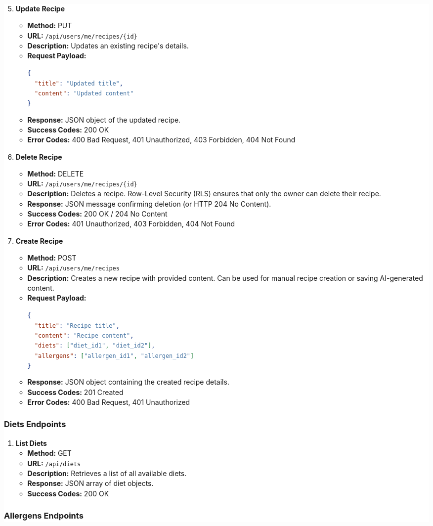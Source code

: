 5. **Update Recipe**
   - **Method:** PUT
   - **URL:** `/api/users/me/recipes/{id}`
   - **Description:** Updates an existing recipe's details.
   - **Request Payload:**
     ```json
     {
       "title": "Updated title",
       "content": "Updated content"
     }
     ```
   - **Response:** JSON object of the updated recipe.
   - **Success Codes:** 200 OK
   - **Error Codes:** 400 Bad Request, 401 Unauthorized, 403 Forbidden, 404 Not Found

6. **Delete Recipe**
   - **Method:** DELETE
   - **URL:** `/api/users/me/recipes/{id}`
   - **Description:** Deletes a recipe. Row-Level Security (RLS) ensures that only the owner can delete their recipe.
   - **Response:** JSON message confirming deletion (or HTTP 204 No Content).
   - **Success Codes:** 200 OK / 204 No Content
   - **Error Codes:** 401 Unauthorized, 403 Forbidden, 404 Not Found

7. **Create Recipe**
   - **Method:** POST
   - **URL:** `/api/users/me/recipes`
   - **Description:** Creates a new recipe with provided content. Can be used for manual recipe creation or saving AI-generated content.
   - **Request Payload:**
     ```json
     {
       "title": "Recipe title",
       "content": "Recipe content",
       "diets": ["diet_id1", "diet_id2"],
       "allergens": ["allergen_id1", "allergen_id2"]
     }
     ```
   - **Response:** JSON object containing the created recipe details.
   - **Success Codes:** 201 Created
   - **Error Codes:** 400 Bad Request, 401 Unauthorized

### Diets Endpoints

1. **List Diets**
   - **Method:** GET
   - **URL:** `/api/diets`
   - **Description:** Retrieves a list of all available diets.
   - **Response:** JSON array of diet objects.
   - **Success Codes:** 200 OK

### Allergens Endpoints
